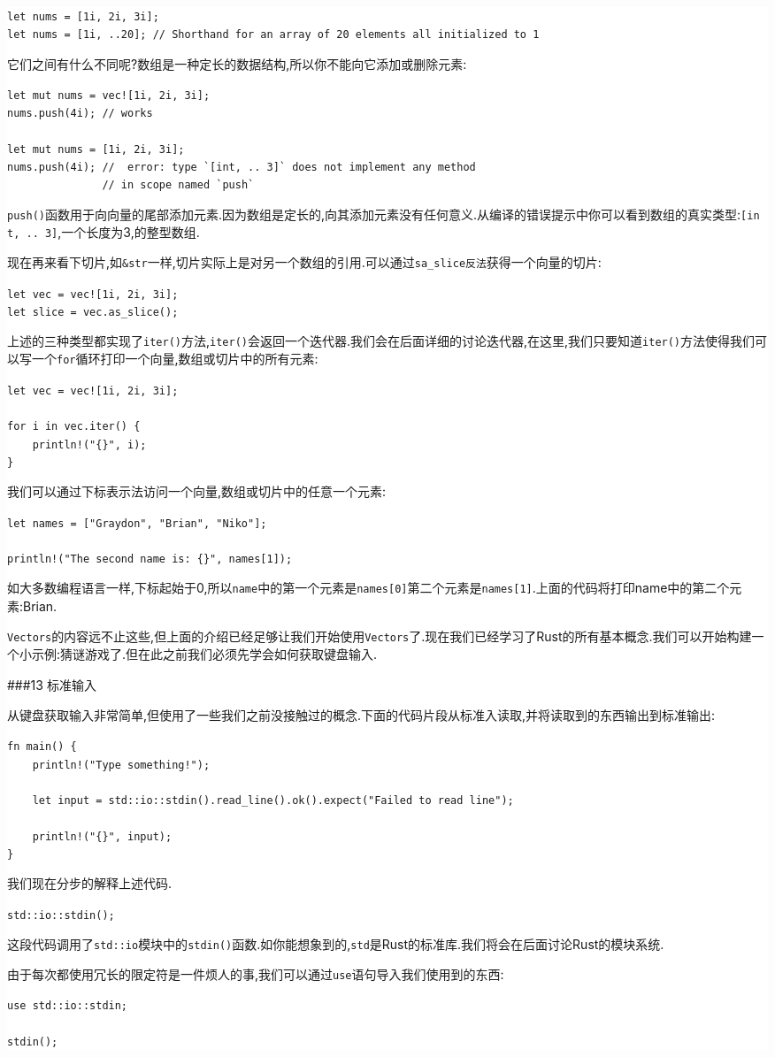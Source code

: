     let nums = [1i, 2i, 3i];
    let nums = [1i, ..20]; // Shorthand for an array of 20 elements all initialized to 1
    
它们之间有什么不同呢?数组是一种定长的数据结构,所以你不能向它添加或删除元素:

    let mut nums = vec![1i, 2i, 3i];
    nums.push(4i); // works

    let mut nums = [1i, 2i, 3i];
    nums.push(4i); //  error: type `[int, .. 3]` does not implement any method
                   // in scope named `push`
                   
`push()`函数用于向向量的尾部添加元素.因为数组是定长的,向其添加元素没有任何意义.从编译的错误提示中你可以看到数组的真实类型:`[int, .. 3]`,一个长度为3,的整型数组.

现在再来看下切片,如`&str`一样,切片实际上是对另一个数组的引用.可以通过`sa_slice反法`获得一个向量的切片:

    let vec = vec![1i, 2i, 3i];
    let slice = vec.as_slice();
    
上述的三种类型都实现了`iter()`方法,`iter()`会返回一个迭代器.我们会在后面详细的讨论迭代器,在这里,我们只要知道`iter()`方法使得我们可以写一个`for`循环打印一个向量,数组或切片中的所有元素:

    let vec = vec![1i, 2i, 3i];

    for i in vec.iter() {
        println!("{}", i);
    }
    
我们可以通过下标表示法访问一个向量,数组或切片中的任意一个元素:

    let names = ["Graydon", "Brian", "Niko"];

    println!("The second name is: {}", names[1]);
    
如大多数编程语言一样,下标起始于0,所以`name`中的第一个元素是`names[0]`第二个元素是`names[1]`.上面的代码将打印name中的第二个元素:Brian.

`Vectors`的内容远不止这些,但上面的介绍已经足够让我们开始使用`Vectors`了.现在我们已经学习了Rust的所有基本概念.我们可以开始构建一个小示例:猜谜游戏了.但在此之前我们必须先学会如何获取键盘输入.

###<span id="13 标准输入">13 标准输入</span>

从键盘获取输入非常简单,但使用了一些我们之前没接触过的概念.下面的代码片段从标准入读取,并将读取到的东西输出到标准输出:

    fn main() {
        println!("Type something!");

        let input = std::io::stdin().read_line().ok().expect("Failed to read line");

        println!("{}", input);
    }

我们现在分步的解释上述代码.

    std::io::stdin();

这段代码调用了`std::io`模块中的`stdin()`函数.如你能想象到的,`std`是Rust的标准库.我们将会在后面讨论Rust的模块系统.

由于每次都使用冗长的限定符是一件烦人的事,我们可以通过`use`语句导入我们使用到的东西:

    use std::io::stdin;

    stdin();
    